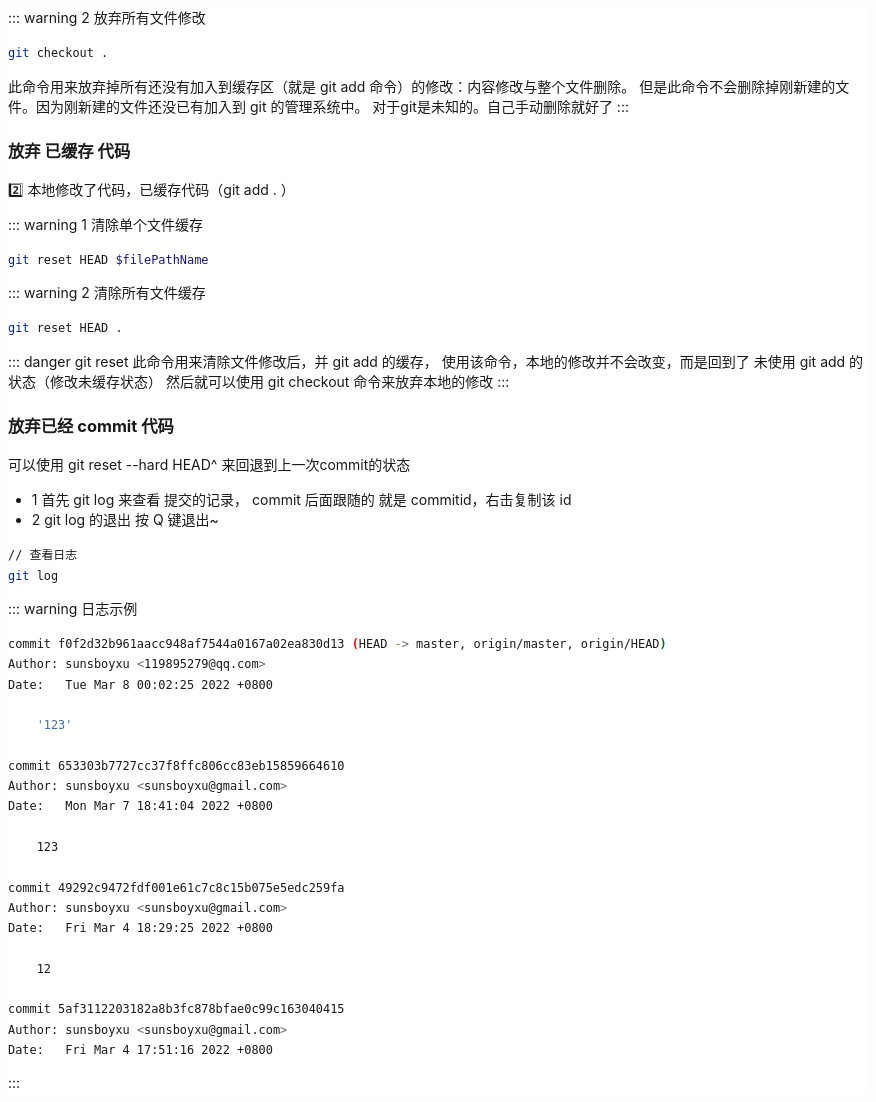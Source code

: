 ::: warning 2 放弃所有文件修改
``` bash
git checkout .
```
此命令用来放弃掉所有还没有加入到缓存区（就是 git add 命令）的修改：内容修改与整个文件删除。
但是此命令不会删除掉刚新建的文件。因为刚新建的文件还没已有加入到 git 的管理系统中。
对于git是未知的。自己手动删除就好了
:::

### 放弃 已缓存 代码
:two: 本地修改了代码，已缓存代码（git add . ）

::: warning 1 清除单个文件缓存
``` bash
git reset HEAD $filePathName
```

::: warning 2 清除所有文件缓存
``` bash
git reset HEAD .
```

::: danger
git reset 此命令用来清除文件修改后，并 git add 的缓存，
使用该命令，本地的修改并不会改变，而是回到了 未使用 git add 的状态（修改未缓存状态）
然后就可以使用 git checkout 命令来放弃本地的修改
:::


### 放弃已经 commit 代码
可以使用 git reset --hard HEAD^ 来回退到上一次commit的状态
- 1 首先 git log 来查看 提交的记录， commit 后面跟随的 就是 commitid，右击复制该 id
- 2 git log 的退出 按 Q 键退出~

``` bash
// 查看日志
git log
``` 
::: warning 日志示例
``` bash
commit f0f2d32b961aacc948af7544a0167a02ea830d13 (HEAD -> master, origin/master, origin/HEAD)
Author: sunsboyxu <119895279@qq.com>
Date:   Tue Mar 8 00:02:25 2022 +0800

    '123'

commit 653303b7727cc37f8ffc806cc83eb15859664610
Author: sunsboyxu <sunsboyxu@gmail.com>
Date:   Mon Mar 7 18:41:04 2022 +0800

    123

commit 49292c9472fdf001e61c7c8c15b075e5edc259fa
Author: sunsboyxu <sunsboyxu@gmail.com>
Date:   Fri Mar 4 18:29:25 2022 +0800

    12

commit 5af3112203182a8b3fc878bfae0c99c163040415
Author: sunsboyxu <sunsboyxu@gmail.com>
Date:   Fri Mar 4 17:51:16 2022 +0800
```
:::
